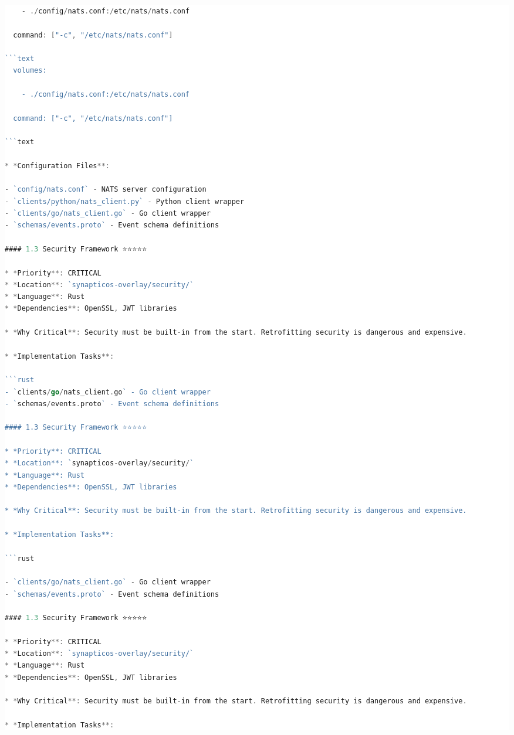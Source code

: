 ```go
    - ./config/nats.conf:/etc/nats/nats.conf

  command: ["-c", "/etc/nats/nats.conf"]

```text
  volumes:

    - ./config/nats.conf:/etc/nats/nats.conf

  command: ["-c", "/etc/nats/nats.conf"]

```text

* *Configuration Files**:

- `config/nats.conf` - NATS server configuration
- `clients/python/nats_client.py` - Python client wrapper
- `clients/go/nats_client.go` - Go client wrapper
- `schemas/events.proto` - Event schema definitions

#### 1.3 Security Framework ⭐⭐⭐⭐⭐

* *Priority**: CRITICAL
* *Location**: `synapticos-overlay/security/`
* *Language**: Rust
* *Dependencies**: OpenSSL, JWT libraries

* *Why Critical**: Security must be built-in from the start. Retrofitting security is dangerous and expensive.

* *Implementation Tasks**:

```rust
- `clients/go/nats_client.go` - Go client wrapper
- `schemas/events.proto` - Event schema definitions

#### 1.3 Security Framework ⭐⭐⭐⭐⭐

* *Priority**: CRITICAL
* *Location**: `synapticos-overlay/security/`
* *Language**: Rust
* *Dependencies**: OpenSSL, JWT libraries

* *Why Critical**: Security must be built-in from the start. Retrofitting security is dangerous and expensive.

* *Implementation Tasks**:

```rust

- `clients/go/nats_client.go` - Go client wrapper
- `schemas/events.proto` - Event schema definitions

#### 1.3 Security Framework ⭐⭐⭐⭐⭐

* *Priority**: CRITICAL
* *Location**: `synapticos-overlay/security/`
* *Language**: Rust
* *Dependencies**: OpenSSL, JWT libraries

* *Why Critical**: Security must be built-in from the start. Retrofitting security is dangerous and expensive.

* *Implementation Tasks**:
```